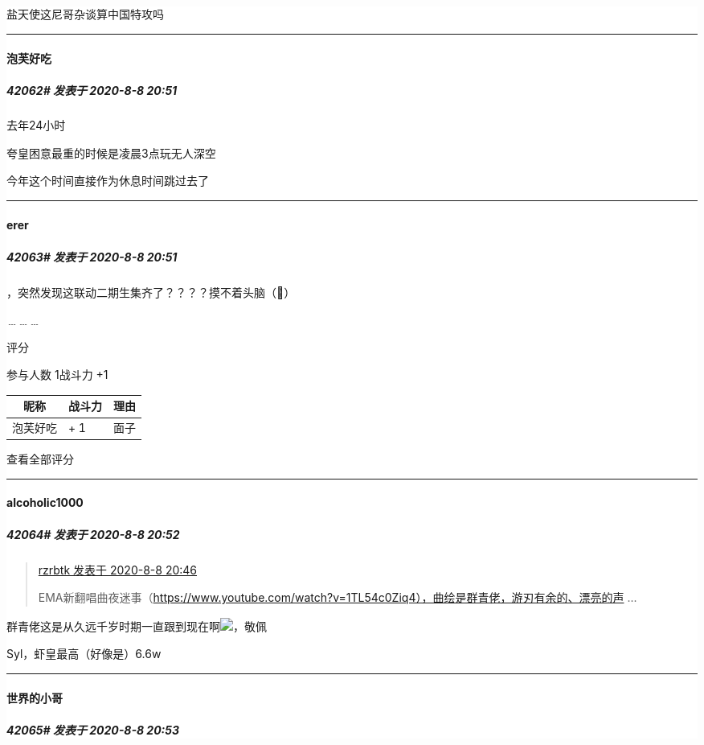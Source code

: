 
盐天使这尼哥杂谈算中国特攻吗


-----

####  泡芙好吃  
##### 42062#       发表于 2020-8-8 20:51


去年24小时

夸皇困意最重的时候是凌晨3点玩无人深空

今年这个时间直接作为休息时间跳过去了


-----

####  erer  
##### 42063#       发表于 2020-8-8 20:51


，突然发现这联动二期生集齐了？？？？摸不着头脑（🤯）


﹍﹍﹍

评分


 参与人数 1战斗力 +1

|昵称|战斗力|理由|
|----|---|---|
| 泡芙好吃| + 1|面子|


查看全部评分


-----

####  alcoholic1000  
##### 42064#       发表于 2020-8-8 20:52


<blockquote><a href="httphttps://bbs.saraba1st.com/2b/forum.php?mod=redirect&amp;goto=findpost&amp;pid=48362511&amp;ptid=1941579" target="_blank">rzrbtk 发表于 2020-8-8 20:46</a>

EMA新翻唱曲夜迷事（https://www.youtube.com/watch?v=1TL54c0Ziq4），曲绘是群青佬，游刃有余的、漂亮的声 ...</blockquote>
群青佬这是从久远千岁时期一直跟到现在啊<img src="https://static.saraba1st.com/image/smiley/face2017/186.png" referrerpolicy="no-referrer">，敬佩


Syl，虾皇最高（好像是）6.6w


-----

####  世界的小哥  
##### 42065#       发表于 2020-8-8 20:53
